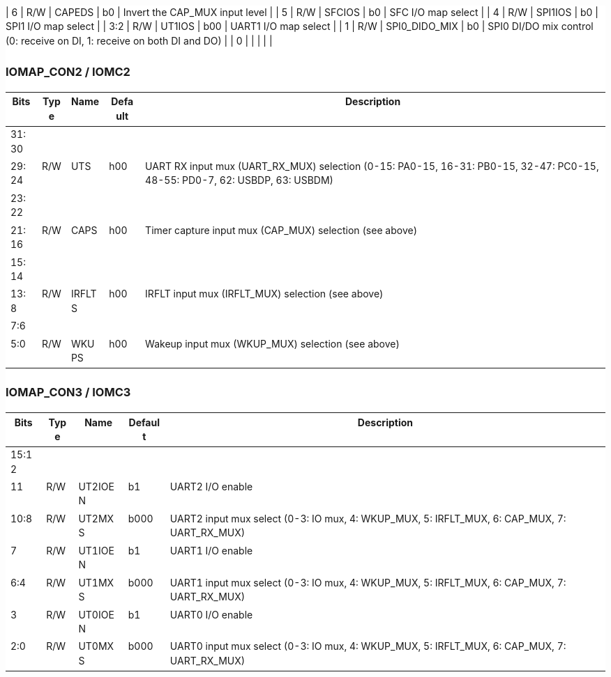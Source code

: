 | 6     | R/W  | CAPEDS          | b0      | Invert the CAP_MUX input level |
| 5     | R/W  | SFCIOS          | b0      | SFC I/O map select     |
| 4     | R/W  | SPI1IOS         | b0      | SPI1 I/O map select    |
| 3:2   | R/W  | UT1IOS          | b00     | UART1 I/O map select   |
| 1     | R/W  | SPI0_DIDO_MIX   | b0      | SPI0 DI/DO mix control (0: receive on DI, 1: receive on both DI and DO) |
| 0     |      |                 |         |                        |

### IOMAP_CON2 / IOMC2

| Bits  | Type | Name            | Default | Description            |
|-------|------|-----------------|---------|------------------------|
| 31:30 |      |                 |         |                        |
| 29:24 | R/W  | UTS             | h00     | UART RX input mux (UART_RX_MUX) selection (0-15: PA0-15, 16-31: PB0-15, 32-47: PC0-15, 48-55: PD0-7, 62: USBDP, 63: USBDM) |
| 23:22 |      |                 |         |                        |
| 21:16 | R/W  | CAPS            | h00     | Timer capture input mux (CAP_MUX) selection (see above) |
| 15:14 |      |                 |         |                        |
| 13:8  | R/W  | IRFLTS          | h00     | IRFLT input mux (IRFLT_MUX) selection (see above) |
| 7:6   |      |                 |         |                        |
| 5:0   | R/W  | WKUPS           | h00     | Wakeup input mux (WKUP_MUX) selection (see above) |

### IOMAP_CON3 / IOMC3

| Bits  | Type | Name            | Default | Description            |
|-------|------|-----------------|---------|------------------------|
| 15:12 |      |                 |         |                        |
| 11    | R/W  | UT2IOEN         | b1      | UART2 I/O enable       |
| 10:8  | R/W  | UT2MXS          | b000    | UART2 input mux select (0-3: IO mux, 4: WKUP_MUX, 5: IRFLT_MUX, 6: CAP_MUX, 7: UART_RX_MUX) |
| 7     | R/W  | UT1IOEN         | b1      | UART1 I/O enable       |
| 6:4   | R/W  | UT1MXS          | b000    | UART1 input mux select (0-3: IO mux, 4: WKUP_MUX, 5: IRFLT_MUX, 6: CAP_MUX, 7: UART_RX_MUX) |
| 3     | R/W  | UT0IOEN         | b1      | UART0 I/O enable       |
| 2:0   | R/W  | UT0MXS          | b000    | UART0 input mux select (0-3: IO mux, 4: WKUP_MUX, 5: IRFLT_MUX, 6: CAP_MUX, 7: UART_RX_MUX) |

